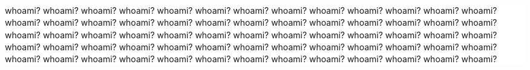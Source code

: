 whoami?
whoami?
whoami?
whoami?
whoami?
whoami?
whoami?
whoami?
whoami?
whoami?
whoami?
whoami?
whoami?
whoami?
whoami?
whoami?
whoami?
whoami?
whoami?
whoami?
whoami?
whoami?
whoami?
whoami?
whoami?
whoami?whoami?
whoami?
whoami?
whoami?
whoami?
whoami?
whoami?
whoami?
whoami?
whoami?
whoami?
whoami?
whoami?
whoami?
whoami?
whoami?
whoami?
whoami?
whoami?
whoami?
whoami?
whoami?
whoami?
whoami?
whoami?
whoami?
whoami?
whoami?
whoami?
whoami?
whoami?
whoami?
whoami?
whoami?
whoami?
whoami?
whoami?
whoami?
whoami?
